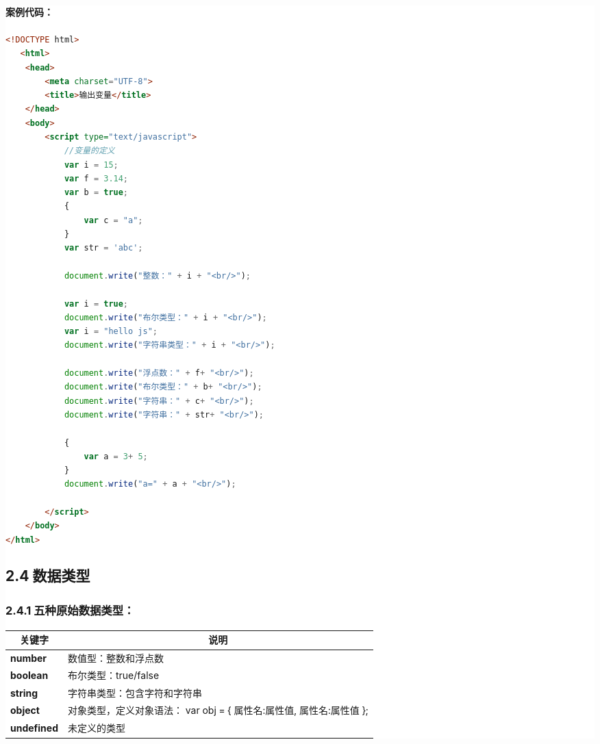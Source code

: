 #### 案例代码：

```html
<!DOCTYPE html>
   <html>
   	<head>
   		<meta charset="UTF-8">
   		<title>输出变量</title>
   	</head>
   	<body>
   		<script type="text/javascript">
   			//变量的定义
   			var i = 15;
   			var f = 3.14;
   			var b = true;
   			{
   				var c = "a";
   			}
   			var str = 'abc';
   			
   			document.write("整数：" + i + "<br/>");
   			
   			var i = true;
   			document.write("布尔类型：" + i + "<br/>");
   			var i = "hello js";
   			document.write("字符串类型：" + i + "<br/>");
   			
   			document.write("浮点数：" + f+ "<br/>");
   			document.write("布尔类型：" + b+ "<br/>");
   			document.write("字符串：" + c+ "<br/>");
   			document.write("字符串：" + str+ "<br/>");
   			
   			{
   				var a = 3+ 5;
   			}
   			document.write("a=" + a + "<br/>");

   		</script>
   	</body>
</html>
```

   ## 2.4   数据类型

   ### 2.4.1   五种原始数据类型：

| **关键字**       | **说明**                                   |
| ------------- | ---------------------------------------- |
| **number**    | 数值型：整数和浮点数                               |
| **boolean**   | 布尔类型：true/false                          |
| **string**    | 字符串类型：包含字符和字符串                           |
| **object**    | 对象类型，定义对象语法：  var obj = { 属性名:属性值,     属性名:属性值  }; |
| **undefined** | 未定义的类型                                   |
